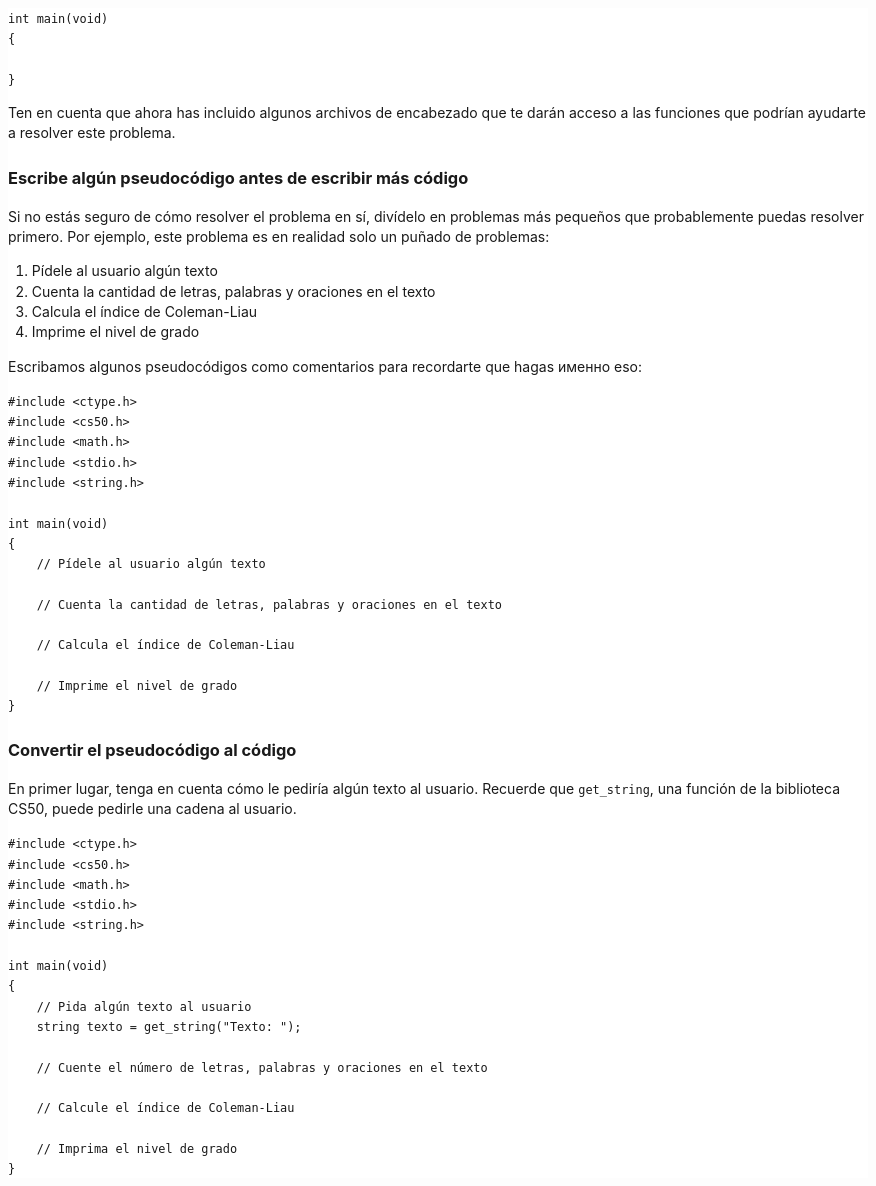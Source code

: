    int main(void)
    {

    }

Ten en cuenta que ahora has incluido algunos archivos de encabezado que te darán acceso a las funciones que podrían ayudarte a resolver este problema.

### Escribe algún pseudocódigo antes de escribir más código

Si no estás seguro de cómo resolver el problema en sí, divídelo en problemas más pequeños que probablemente puedas resolver primero. Por ejemplo, este problema es en realidad solo un puñado de problemas:

1. Pídele al usuario algún texto
2. Cuenta la cantidad de letras, palabras y oraciones en el texto
3. Calcula el índice de Coleman-Liau
4. Imprime el nivel de grado

Escribamos algunos pseudocódigos como comentarios para recordarte que hagas именно eso:

    #include <ctype.h>
    #include <cs50.h>
    #include <math.h>
    #include <stdio.h>
    #include <string.h>

    int main(void)
    {
        // Pídele al usuario algún texto

        // Cuenta la cantidad de letras, palabras y oraciones en el texto

        // Calcula el índice de Coleman-Liau

        // Imprime el nivel de grado
    }

### Convertir el pseudocódigo al código

En primer lugar, tenga en cuenta cómo le pediría algún texto al usuario. Recuerde que `get_string`, una función de la biblioteca CS50, puede pedirle una cadena al usuario.

```
#include <ctype.h>
#include <cs50.h>
#include <math.h>
#include <stdio.h>
#include <string.h>

int main(void)
{
    // Pida algún texto al usuario
    string texto = get_string("Texto: ");

    // Cuente el número de letras, palabras y oraciones en el texto

    // Calcule el índice de Coleman-Liau

    // Imprima el nivel de grado
}
```

